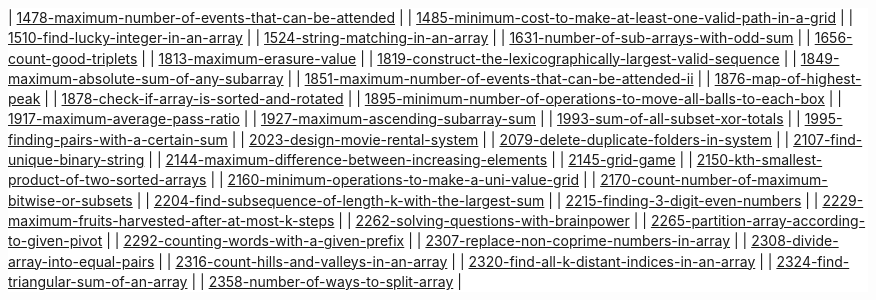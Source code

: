 | [1478-maximum-number-of-events-that-can-be-attended](https://github.com/apoorwa1122/Leetcode/tree/master/1478-maximum-number-of-events-that-can-be-attended) |
| [1485-minimum-cost-to-make-at-least-one-valid-path-in-a-grid](https://github.com/apoorwa1122/Leetcode/tree/master/1485-minimum-cost-to-make-at-least-one-valid-path-in-a-grid) |
| [1510-find-lucky-integer-in-an-array](https://github.com/apoorwa1122/Leetcode/tree/master/1510-find-lucky-integer-in-an-array) |
| [1524-string-matching-in-an-array](https://github.com/apoorwa1122/Leetcode/tree/master/1524-string-matching-in-an-array) |
| [1631-number-of-sub-arrays-with-odd-sum](https://github.com/apoorwa1122/Leetcode/tree/master/1631-number-of-sub-arrays-with-odd-sum) |
| [1656-count-good-triplets](https://github.com/apoorwa1122/Leetcode/tree/master/1656-count-good-triplets) |
| [1813-maximum-erasure-value](https://github.com/apoorwa1122/Leetcode/tree/master/1813-maximum-erasure-value) |
| [1819-construct-the-lexicographically-largest-valid-sequence](https://github.com/apoorwa1122/Leetcode/tree/master/1819-construct-the-lexicographically-largest-valid-sequence) |
| [1849-maximum-absolute-sum-of-any-subarray](https://github.com/apoorwa1122/Leetcode/tree/master/1849-maximum-absolute-sum-of-any-subarray) |
| [1851-maximum-number-of-events-that-can-be-attended-ii](https://github.com/apoorwa1122/Leetcode/tree/master/1851-maximum-number-of-events-that-can-be-attended-ii) |
| [1876-map-of-highest-peak](https://github.com/apoorwa1122/Leetcode/tree/master/1876-map-of-highest-peak) |
| [1878-check-if-array-is-sorted-and-rotated](https://github.com/apoorwa1122/Leetcode/tree/master/1878-check-if-array-is-sorted-and-rotated) |
| [1895-minimum-number-of-operations-to-move-all-balls-to-each-box](https://github.com/apoorwa1122/Leetcode/tree/master/1895-minimum-number-of-operations-to-move-all-balls-to-each-box) |
| [1917-maximum-average-pass-ratio](https://github.com/apoorwa1122/Leetcode/tree/master/1917-maximum-average-pass-ratio) |
| [1927-maximum-ascending-subarray-sum](https://github.com/apoorwa1122/Leetcode/tree/master/1927-maximum-ascending-subarray-sum) |
| [1993-sum-of-all-subset-xor-totals](https://github.com/apoorwa1122/Leetcode/tree/master/1993-sum-of-all-subset-xor-totals) |
| [1995-finding-pairs-with-a-certain-sum](https://github.com/apoorwa1122/Leetcode/tree/master/1995-finding-pairs-with-a-certain-sum) |
| [2023-design-movie-rental-system](https://github.com/apoorwa1122/Leetcode/tree/master/2023-design-movie-rental-system) |
| [2079-delete-duplicate-folders-in-system](https://github.com/apoorwa1122/Leetcode/tree/master/2079-delete-duplicate-folders-in-system) |
| [2107-find-unique-binary-string](https://github.com/apoorwa1122/Leetcode/tree/master/2107-find-unique-binary-string) |
| [2144-maximum-difference-between-increasing-elements](https://github.com/apoorwa1122/Leetcode/tree/master/2144-maximum-difference-between-increasing-elements) |
| [2145-grid-game](https://github.com/apoorwa1122/Leetcode/tree/master/2145-grid-game) |
| [2150-kth-smallest-product-of-two-sorted-arrays](https://github.com/apoorwa1122/Leetcode/tree/master/2150-kth-smallest-product-of-two-sorted-arrays) |
| [2160-minimum-operations-to-make-a-uni-value-grid](https://github.com/apoorwa1122/Leetcode/tree/master/2160-minimum-operations-to-make-a-uni-value-grid) |
| [2170-count-number-of-maximum-bitwise-or-subsets](https://github.com/apoorwa1122/Leetcode/tree/master/2170-count-number-of-maximum-bitwise-or-subsets) |
| [2204-find-subsequence-of-length-k-with-the-largest-sum](https://github.com/apoorwa1122/Leetcode/tree/master/2204-find-subsequence-of-length-k-with-the-largest-sum) |
| [2215-finding-3-digit-even-numbers](https://github.com/apoorwa1122/Leetcode/tree/master/2215-finding-3-digit-even-numbers) |
| [2229-maximum-fruits-harvested-after-at-most-k-steps](https://github.com/apoorwa1122/Leetcode/tree/master/2229-maximum-fruits-harvested-after-at-most-k-steps) |
| [2262-solving-questions-with-brainpower](https://github.com/apoorwa1122/Leetcode/tree/master/2262-solving-questions-with-brainpower) |
| [2265-partition-array-according-to-given-pivot](https://github.com/apoorwa1122/Leetcode/tree/master/2265-partition-array-according-to-given-pivot) |
| [2292-counting-words-with-a-given-prefix](https://github.com/apoorwa1122/Leetcode/tree/master/2292-counting-words-with-a-given-prefix) |
| [2307-replace-non-coprime-numbers-in-array](https://github.com/apoorwa1122/Leetcode/tree/master/2307-replace-non-coprime-numbers-in-array) |
| [2308-divide-array-into-equal-pairs](https://github.com/apoorwa1122/Leetcode/tree/master/2308-divide-array-into-equal-pairs) |
| [2316-count-hills-and-valleys-in-an-array](https://github.com/apoorwa1122/Leetcode/tree/master/2316-count-hills-and-valleys-in-an-array) |
| [2320-find-all-k-distant-indices-in-an-array](https://github.com/apoorwa1122/Leetcode/tree/master/2320-find-all-k-distant-indices-in-an-array) |
| [2324-find-triangular-sum-of-an-array](https://github.com/apoorwa1122/Leetcode/tree/master/2324-find-triangular-sum-of-an-array) |
| [2358-number-of-ways-to-split-array](https://github.com/apoorwa1122/Leetcode/tree/master/2358-number-of-ways-to-split-array) |